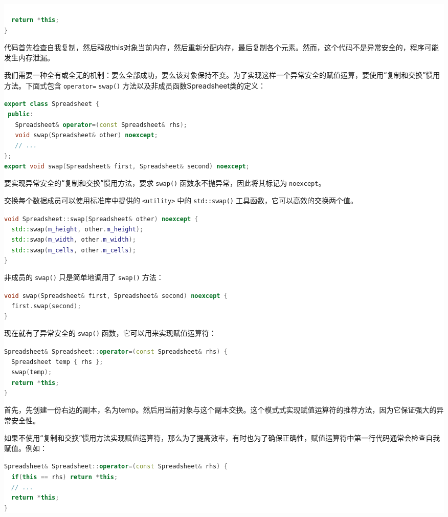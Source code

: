 ```cpp

  return *this;
}
```

代码首先检查自我复制，然后释放this对象当前内存，然后重新分配内存，最后复制各个元素。然而，这个代码不是异常安全的，程序可能发生内存泄漏。

我们需要一种全有或全无的机制：要么全部成功，要么该对象保持不变。为了实现这样一个异常安全的赋值运算，要使用“复制和交换”惯用方法。下面式包含 `operator=` `swap()` 方法以及非成员函数Spreadsheet类的定义：

```cpp
export class Spreadsheet {
 public:
   Spreadsheet& operator=(const Spreadsheet& rhs);
   void swap(Spreadsheet& other) noexcept;
   // ...
};
export void swap(Spreadsheet& first, Spreadsheet& second) noexcept;
```

要实现异常安全的“复制和交换”惯用方法，要求 `swap()` 函数永不抛异常，因此将其标记为 `noexcept`。

交换每个数据成员可以使用标准库中提供的 `<utility>` 中的 `std::swap()` 工具函数，它可以高效的交换两个值。

```cpp
void Spreadsheet::swap(Spreadsheet& other) noexcept {
  std::swap(m_height, other.m_height);
  std::swap(m_width, other.m_width);
  std::swap(m_cells, other.m_cells);
}
```
非成员的 `swap()` 只是简单地调用了 `swap()` 方法：

```cpp
void swap(Spreadsheet& first, Spreadsheet& second) noexcept {
  first.swap(second);
}
```

现在就有了异常安全的 `swap()` 函数，它可以用来实现赋值运算符：

```cpp
Spreadsheet& Spreadsheet::operator=(const Spreadsheet& rhs) {
  Spreadsheet temp { rhs };
  swap(temp);
  return *this;
}
```

首先，先创建一份右边的副本，名为temp。然后用当前对象与这个副本交换。这个模式式实现赋值运算符的推荐方法，因为它保证强大的异常安全性。

如果不使用“复制和交换”惯用方法实现赋值运算符，那么为了提高效率，有时也为了确保正确性，赋值运算符中第一行代码通常会检查自我赋值。例如：

```cpp
Spreadsheet& Spreadsheet::operator=(const Spreadsheet& rhs) {
  if(this == rhs) return *this;
  // ...
  return *this;
}
```
